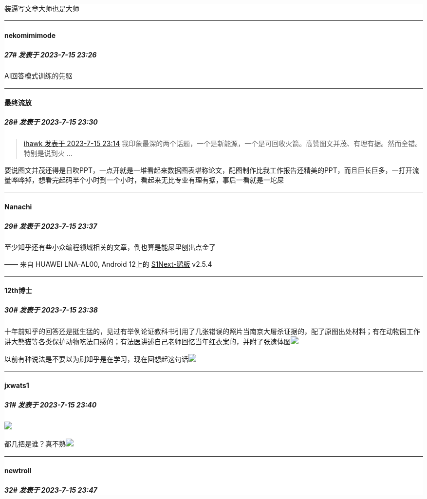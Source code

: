 装逼写文章大师也是大师

*****

####  nekomimimode  
##### 27#       发表于 2023-7-15 23:26

AI回答模式训练的先驱

*****

####  最终流放  
##### 28#       发表于 2023-7-15 23:30

<blockquote><a href="httphttps://bbs.saraba1st.com/2b/forum.php?mod=redirect&amp;goto=findpost&amp;pid=61676363&amp;ptid=2144592" target="_blank">ihawk 发表于 2023-7-15 23:14</a>
我印象最深的两个话题，一个是新能源，一个是可回收火箭。高赞图文并茂、有理有据。然而全错。特别是说到火 ...</blockquote>
要说图文并茂还得是日吹PPT，一点开就是一堆看起来数据图表堪称论文，配图制作比我工作报告还精美的PPT，而且巨长巨多，一打开流量哗哗掉，想看完起码半个小时到一个小时，看起来无比专业有理有据，事后一看就是一坨屎

*****

####  Nanachi  
##### 29#       发表于 2023-7-15 23:37

至少知乎还有些小众编程领域相关的文章，倒也算是能屎里刨出点金了

—— 来自 HUAWEI LNA-AL00, Android 12上的 [S1Next-鹅版](https://github.com/ykrank/S1-Next/releases) v2.5.4

*****

####  12th博士  
##### 30#       发表于 2023-7-15 23:38

十年前知乎的回答还是挺生猛的，见过有举例论证教科书引用了几张错误的照片当南京大屠杀证据的，配了原图出处材料；有在动物园工作讲大熊猫等各类保护动物吃法口感的；有法医讲述自己老师回忆当年红衣案的，并附了张遗体图<img src="https://static.saraba1st.com/image/smiley/face2017/174.png" referrerpolicy="no-referrer">

以前有种说法是不要以为刷知乎是在学习，现在回想起这句话<img src="https://static.saraba1st.com/image/smiley/face2017/067.png" referrerpolicy="no-referrer">


*****

####  jxwats1  
##### 31#       发表于 2023-7-15 23:40

<img src="https://static.saraba1st.com/image/smiley/face2017/067.png" referrerpolicy="no-referrer">

都几把是谁？真不熟<img src="https://static.saraba1st.com/image/smiley/face2017/048.png" referrerpolicy="no-referrer">

*****

####  newtroll  
##### 32#       发表于 2023-7-15 23:47
